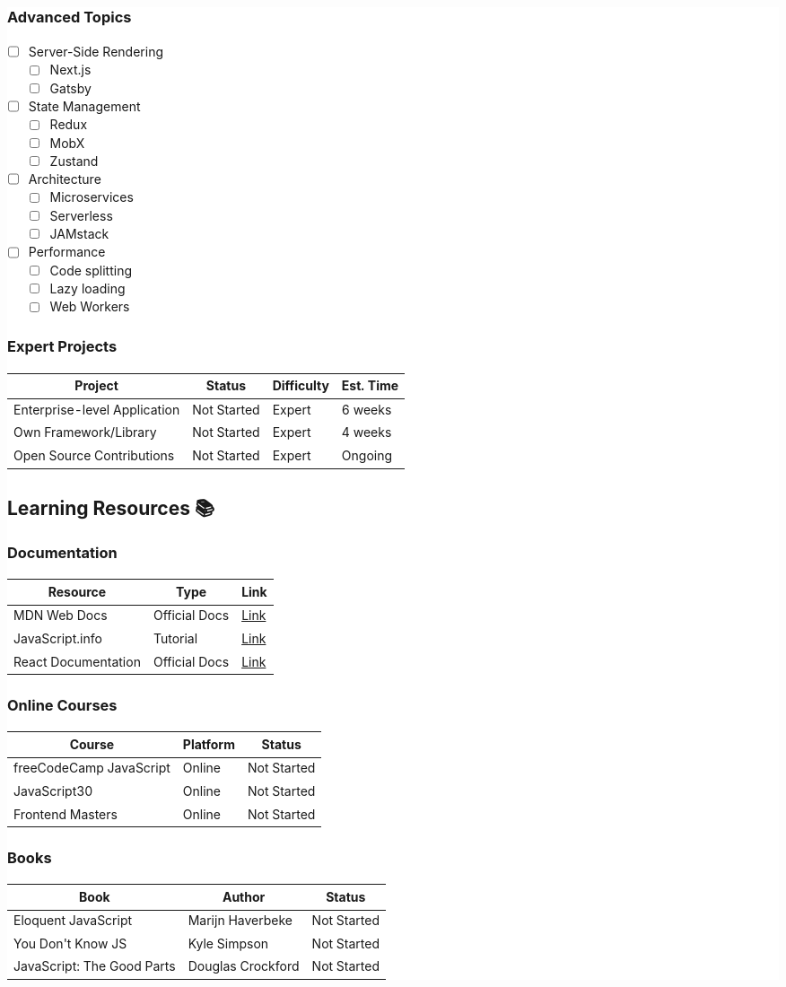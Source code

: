 ### Advanced Topics
- [ ] Server-Side Rendering
  - [ ] Next.js
  - [ ] Gatsby

- [ ] State Management
  - [ ] Redux
  - [ ] MobX
  - [ ] Zustand

- [ ] Architecture
  - [ ] Microservices
  - [ ] Serverless
  - [ ] JAMstack

- [ ] Performance
  - [ ] Code splitting
  - [ ] Lazy loading
  - [ ] Web Workers

### Expert Projects
| Project | Status | Difficulty | Est. Time |
|---------|---------|------------|------------|
| Enterprise-level Application | Not Started | Expert | 6 weeks |
| Own Framework/Library | Not Started | Expert | 4 weeks |
| Open Source Contributions | Not Started | Expert | Ongoing |

## Learning Resources 📚

### Documentation
| Resource | Type | Link |
|----------|------|------|
| MDN Web Docs | Official Docs | [Link](https://developer.mozilla.org/) |
| JavaScript.info | Tutorial | [Link](https://javascript.info/) |
| React Documentation | Official Docs | [Link](https://reactjs.org/docs/) |

### Online Courses
| Course | Platform | Status |
|--------|-----------|--------|
| freeCodeCamp JavaScript | Online | Not Started |
| JavaScript30 | Online | Not Started |
| Frontend Masters | Online | Not Started |

### Books
| Book | Author | Status |
|------|---------|--------|
| Eloquent JavaScript | Marijn Haverbeke | Not Started |
| You Don't Know JS | Kyle Simpson | Not Started |
| JavaScript: The Good Parts | Douglas Crockford | Not Started |
